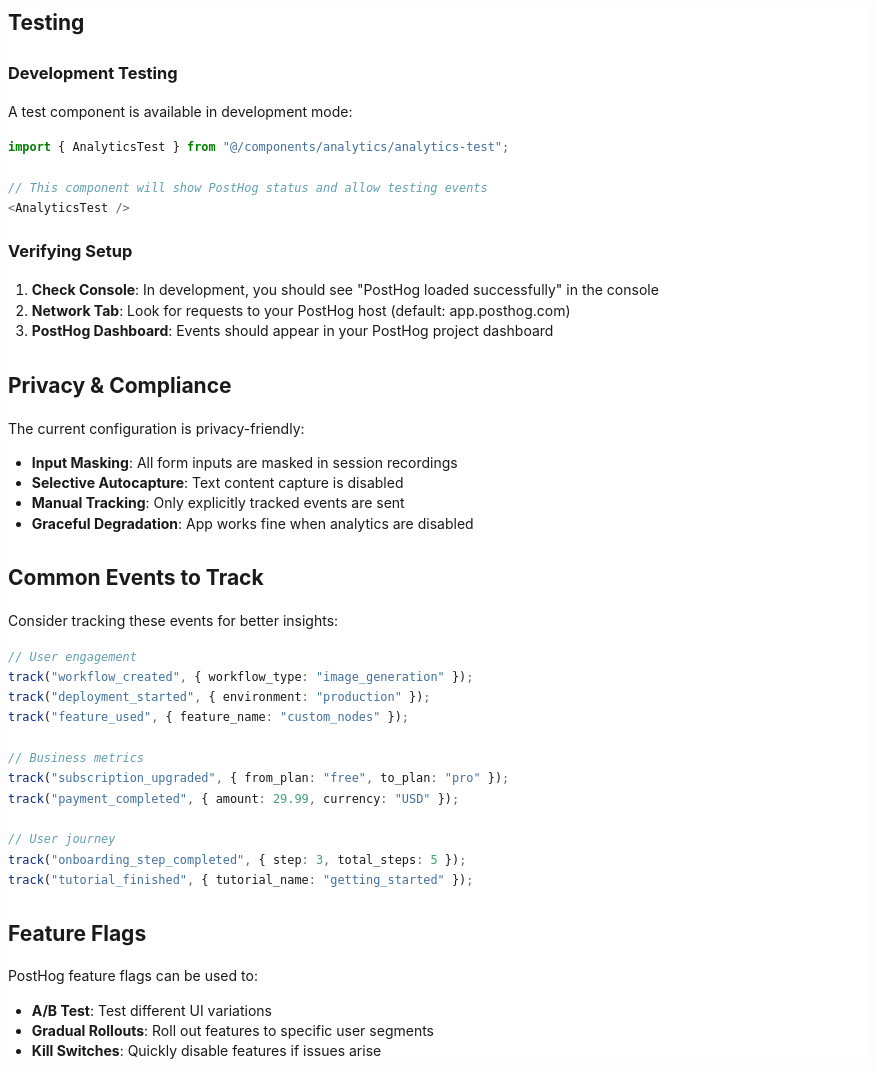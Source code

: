 ## Testing

### Development Testing

A test component is available in development mode:

```typescript
import { AnalyticsTest } from "@/components/analytics/analytics-test";

// This component will show PostHog status and allow testing events
<AnalyticsTest />
```

### Verifying Setup

1. **Check Console**: In development, you should see "PostHog loaded successfully" in the console
2. **Network Tab**: Look for requests to your PostHog host (default: app.posthog.com)
3. **PostHog Dashboard**: Events should appear in your PostHog project dashboard

## Privacy & Compliance

The current configuration is privacy-friendly:

- **Input Masking**: All form inputs are masked in session recordings
- **Selective Autocapture**: Text content capture is disabled
- **Manual Tracking**: Only explicitly tracked events are sent
- **Graceful Degradation**: App works fine when analytics are disabled

## Common Events to Track

Consider tracking these events for better insights:

```typescript
// User engagement
track("workflow_created", { workflow_type: "image_generation" });
track("deployment_started", { environment: "production" });
track("feature_used", { feature_name: "custom_nodes" });

// Business metrics
track("subscription_upgraded", { from_plan: "free", to_plan: "pro" });
track("payment_completed", { amount: 29.99, currency: "USD" });

// User journey
track("onboarding_step_completed", { step: 3, total_steps: 5 });
track("tutorial_finished", { tutorial_name: "getting_started" });
```

## Feature Flags

PostHog feature flags can be used to:

- **A/B Test**: Test different UI variations
- **Gradual Rollouts**: Roll out features to specific user segments
- **Kill Switches**: Quickly disable features if issues arise

